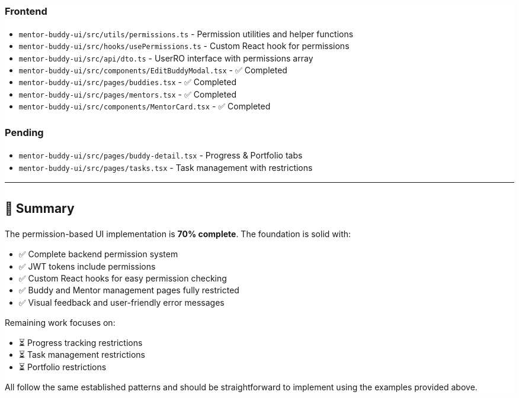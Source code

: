 ### Frontend
- `mentor-buddy-ui/src/utils/permissions.ts` - Permission utilities and helper functions
- `mentor-buddy-ui/src/hooks/usePermissions.ts` - Custom React hook for permissions
- `mentor-buddy-ui/src/api/dto.ts` - UserRO interface with permissions array
- `mentor-buddy-ui/src/components/EditBuddyModal.tsx` - ✅ Completed
- `mentor-buddy-ui/src/pages/buddies.tsx` - ✅ Completed
- `mentor-buddy-ui/src/pages/mentors.tsx` - ✅ Completed
- `mentor-buddy-ui/src/components/MentorCard.tsx` - ✅ Completed

### Pending
- `mentor-buddy-ui/src/pages/buddy-detail.tsx` - Progress & Portfolio tabs
- `mentor-buddy-ui/src/pages/tasks.tsx` - Task management with restrictions

---

## 🎯 Summary

The permission-based UI implementation is **70% complete**. The foundation is solid with:
- ✅ Complete backend permission system
- ✅ JWT tokens include permissions
- ✅ Custom React hooks for easy permission checking
- ✅ Buddy and Mentor management pages fully restricted
- ✅ Visual feedback and user-friendly error messages

Remaining work focuses on:
- ⏳ Progress tracking restrictions
- ⏳ Task management restrictions
- ⏳ Portfolio restrictions

All follow the same established patterns and should be straightforward to implement using the examples provided above.
